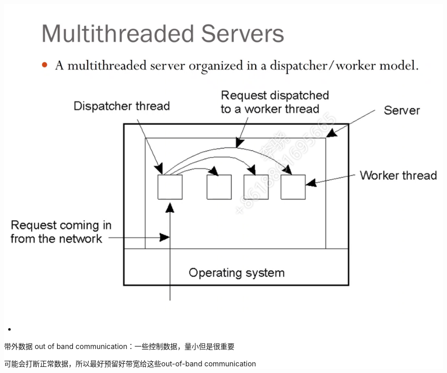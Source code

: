 ![image-20211015092629886](分布式系统笔记/image-20211015092629886.png)

-

带外数据 out of band communication：一些控制数据，量小但是很重要

可能会打断正常数据，所以最好预留好带宽给这些out-of-band communication
